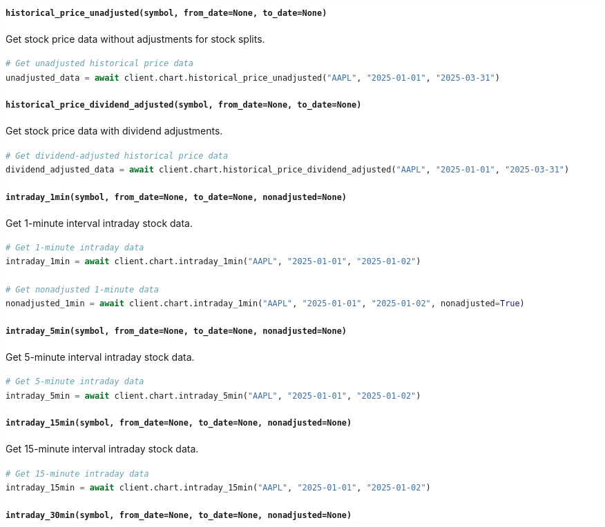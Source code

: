 #### `historical_price_unadjusted(symbol, from_date=None, to_date=None)`

Get stock price data without adjustments for stock splits.

```python
# Get unadjusted historical price data
unadjusted_data = await client.chart.historical_price_unadjusted("AAPL", "2025-01-01", "2025-03-31")
```

#### `historical_price_dividend_adjusted(symbol, from_date=None, to_date=None)`

Get stock price data with dividend adjustments.

```python
# Get dividend-adjusted historical price data
dividend_adjusted_data = await client.chart.historical_price_dividend_adjusted("AAPL", "2025-01-01", "2025-03-31")
```

#### `intraday_1min(symbol, from_date=None, to_date=None, nonadjusted=None)`

Get 1-minute interval intraday stock data.

```python
# Get 1-minute intraday data
intraday_1min = await client.chart.intraday_1min("AAPL", "2025-01-01", "2025-01-02")

# Get nonadjusted 1-minute data
nonadjusted_1min = await client.chart.intraday_1min("AAPL", "2025-01-01", "2025-01-02", nonadjusted=True)
```

#### `intraday_5min(symbol, from_date=None, to_date=None, nonadjusted=None)`

Get 5-minute interval intraday stock data.

```python
# Get 5-minute intraday data
intraday_5min = await client.chart.intraday_5min("AAPL", "2025-01-01", "2025-01-02")
```

#### `intraday_15min(symbol, from_date=None, to_date=None, nonadjusted=None)`

Get 15-minute interval intraday stock data.

```python
# Get 15-minute intraday data
intraday_15min = await client.chart.intraday_15min("AAPL", "2025-01-01", "2025-01-02")
```

#### `intraday_30min(symbol, from_date=None, to_date=None, nonadjusted=None)`
